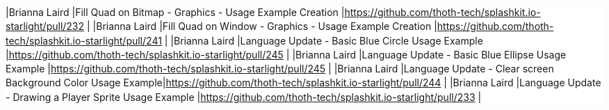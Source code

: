 |Brianna Laird                         |Fill Quad on Bitmap - Graphics - Usage Example Creation      |https://github.com/thoth-tech/splashkit.io-starlight/pull/232                                                                                                                                                                                                                                                                                                                                                                                                                                                                                                                                                                                                                                                                                                                                                                    |
|Brianna Laird                         |Fill Quad on Window - Graphics - Usage Example Creation      |https://github.com/thoth-tech/splashkit.io-starlight/pull/241                                                                                                                                                                                                                                                                                                                                                                                                                                                                                                                                                                                                                                                                                                                                                                    |
|Brianna Laird                         |Language Update - Basic Blue Circle Usage Example            |https://github.com/thoth-tech/splashkit.io-starlight/pull/245                                                                                                                                                                                                                                                                                                                                                                                                                                                                                                                                                                                                                                                                                                                                                                    |
|Brianna Laird                         |Language Update - Basic Blue Ellipse Usage Example           |https://github.com/thoth-tech/splashkit.io-starlight/pull/245                                                                                                                                                                                                                                                                                                                                                                                                                                                                                                                                                                                                                                                                                                                                                                    |
|Brianna Laird                         |Language Update - Clear screen Background Color Usage Example|https://github.com/thoth-tech/splashkit.io-starlight/pull/244                                                                                                                                                                                                                                                                                                                                                                                                                                                                                                                                                                                                                                                                                                                                                                    |
|Brianna Laird                         |Language Update - Drawing a Player Sprite Usage Example      |https://github.com/thoth-tech/splashkit.io-starlight/pull/233                                                                                                                                                                                                                                                                                                                                                                                                                                                                                                                                                                                                                                                                                                                                                                    |